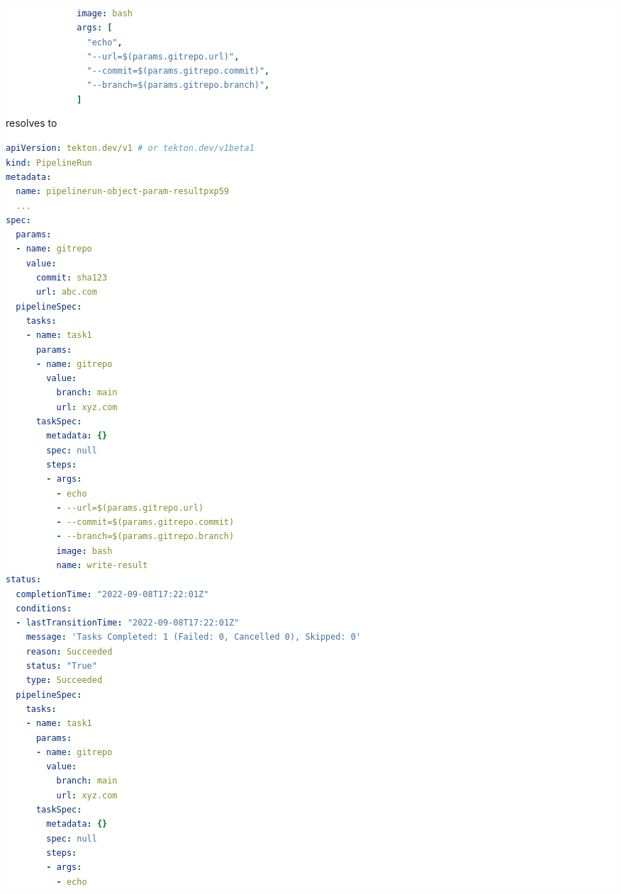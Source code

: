 ```yaml
              image: bash      
              args: [          
                "echo",        
                "--url=$(params.gitrepo.url)",  
                "--commit=$(params.gitrepo.commit)",
                "--branch=$(params.gitrepo.branch)",
              ]      
```

resolves to

```yaml
apiVersion: tekton.dev/v1 # or tekton.dev/v1beta1
kind: PipelineRun
metadata:
  name: pipelinerun-object-param-resultpxp59
  ...
spec:
  params:
  - name: gitrepo
    value:
      commit: sha123
      url: abc.com
  pipelineSpec:
    tasks:
    - name: task1
      params:
      - name: gitrepo
        value:
          branch: main
          url: xyz.com
      taskSpec:
        metadata: {}
        spec: null
        steps:
        - args:
          - echo
          - --url=$(params.gitrepo.url)
          - --commit=$(params.gitrepo.commit)
          - --branch=$(params.gitrepo.branch)
          image: bash
          name: write-result   
status:
  completionTime: "2022-09-08T17:22:01Z"
  conditions:
  - lastTransitionTime: "2022-09-08T17:22:01Z"
    message: 'Tasks Completed: 1 (Failed: 0, Cancelled 0), Skipped: 0'
    reason: Succeeded
    status: "True"
    type: Succeeded
  pipelineSpec:
    tasks:
    - name: task1
      params:
      - name: gitrepo
        value:
          branch: main
          url: xyz.com
      taskSpec:
        metadata: {}
        spec: null
        steps:
        - args:
          - echo
```
